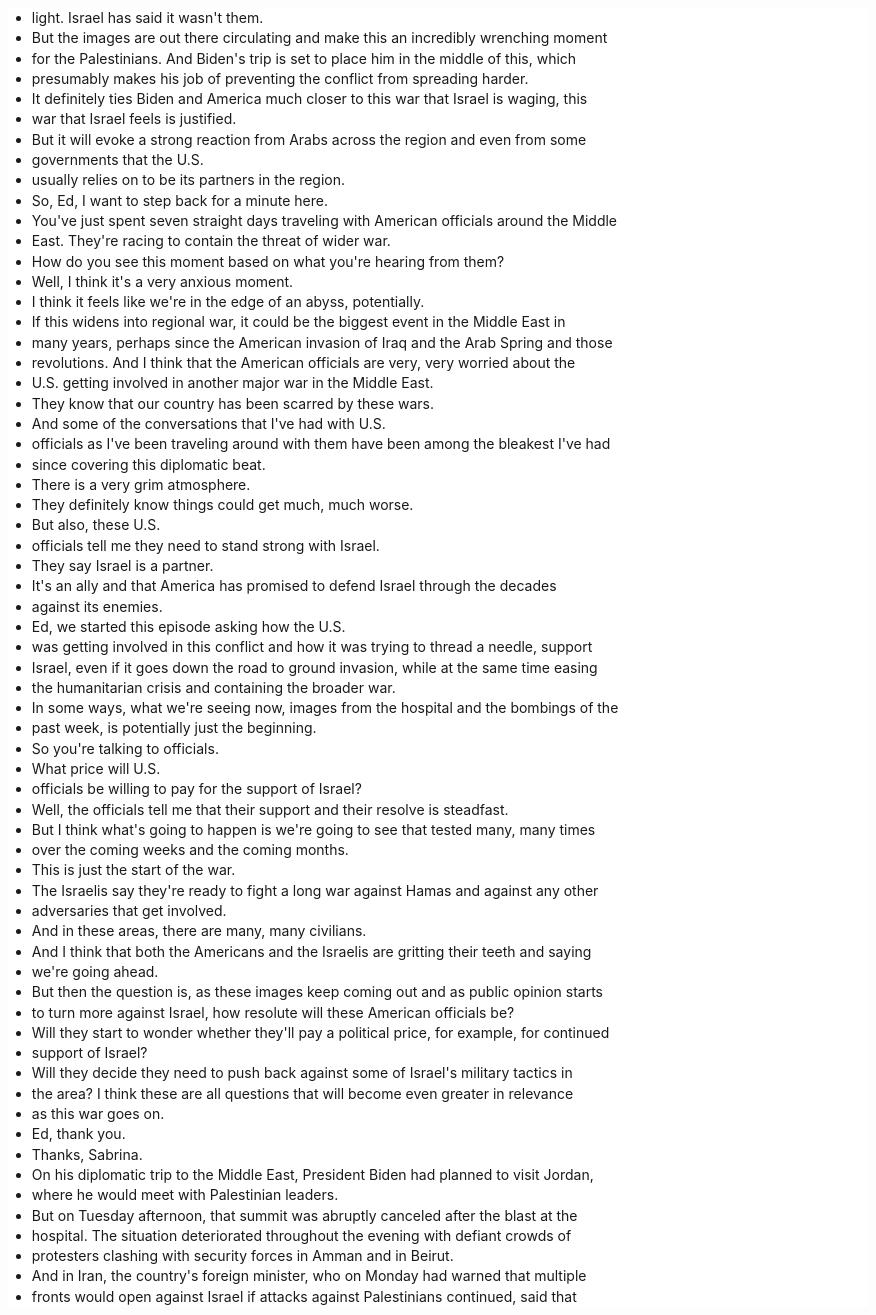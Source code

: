 *  light. Israel has said it wasn't them.
*  But the images are out there circulating and make this an incredibly wrenching moment
*  for the Palestinians. And Biden's trip is set to place him in the middle of this, which
*  presumably makes his job of preventing the conflict from spreading harder.
*  It definitely ties Biden and America much closer to this war that Israel is waging, this
*  war that Israel feels is justified.
*  But it will evoke a strong reaction from Arabs across the region and even from some
*  governments that the U.S.
*  usually relies on to be its partners in the region.
*  So, Ed, I want to step back for a minute here.
*  You've just spent seven straight days traveling with American officials around the Middle
*  East. They're racing to contain the threat of wider war.
*  How do you see this moment based on what you're hearing from them?
*  Well, I think it's a very anxious moment.
*  I think it feels like we're in the edge of an abyss, potentially.
*  If this widens into regional war, it could be the biggest event in the Middle East in
*  many years, perhaps since the American invasion of Iraq and the Arab Spring and those
*  revolutions. And I think that the American officials are very, very worried about the
*  U.S. getting involved in another major war in the Middle East.
*  They know that our country has been scarred by these wars.
*  And some of the conversations that I've had with U.S.
*  officials as I've been traveling around with them have been among the bleakest I've had
*  since covering this diplomatic beat.
*  There is a very grim atmosphere.
*  They definitely know things could get much, much worse.
*  But also, these U.S.
*  officials tell me they need to stand strong with Israel.
*  They say Israel is a partner.
*  It's an ally and that America has promised to defend Israel through the decades
*  against its enemies.
*  Ed, we started this episode asking how the U.S.
*  was getting involved in this conflict and how it was trying to thread a needle, support
*  Israel, even if it goes down the road to ground invasion, while at the same time easing
*  the humanitarian crisis and containing the broader war.
*  In some ways, what we're seeing now, images from the hospital and the bombings of the
*  past week, is potentially just the beginning.
*  So you're talking to officials.
*  What price will U.S.
*  officials be willing to pay for the support of Israel?
*  Well, the officials tell me that their support and their resolve is steadfast.
*  But I think what's going to happen is we're going to see that tested many, many times
*  over the coming weeks and the coming months.
*  This is just the start of the war.
*  The Israelis say they're ready to fight a long war against Hamas and against any other
*  adversaries that get involved.
*  And in these areas, there are many, many civilians.
*  And I think that both the Americans and the Israelis are gritting their teeth and saying
*  we're going ahead.
*  But then the question is, as these images keep coming out and as public opinion starts
*  to turn more against Israel, how resolute will these American officials be?
*  Will they start to wonder whether they'll pay a political price, for example, for continued
*  support of Israel?
*  Will they decide they need to push back against some of Israel's military tactics in
*  the area? I think these are all questions that will become even greater in relevance
*  as this war goes on.
*  Ed, thank you.
*  Thanks, Sabrina.
*  On his diplomatic trip to the Middle East, President Biden had planned to visit Jordan,
*  where he would meet with Palestinian leaders.
*  But on Tuesday afternoon, that summit was abruptly canceled after the blast at the
*  hospital. The situation deteriorated throughout the evening with defiant crowds of
*  protesters clashing with security forces in Amman and in Beirut.
*  And in Iran, the country's foreign minister, who on Monday had warned that multiple
*  fronts would open against Israel if attacks against Palestinians continued, said that